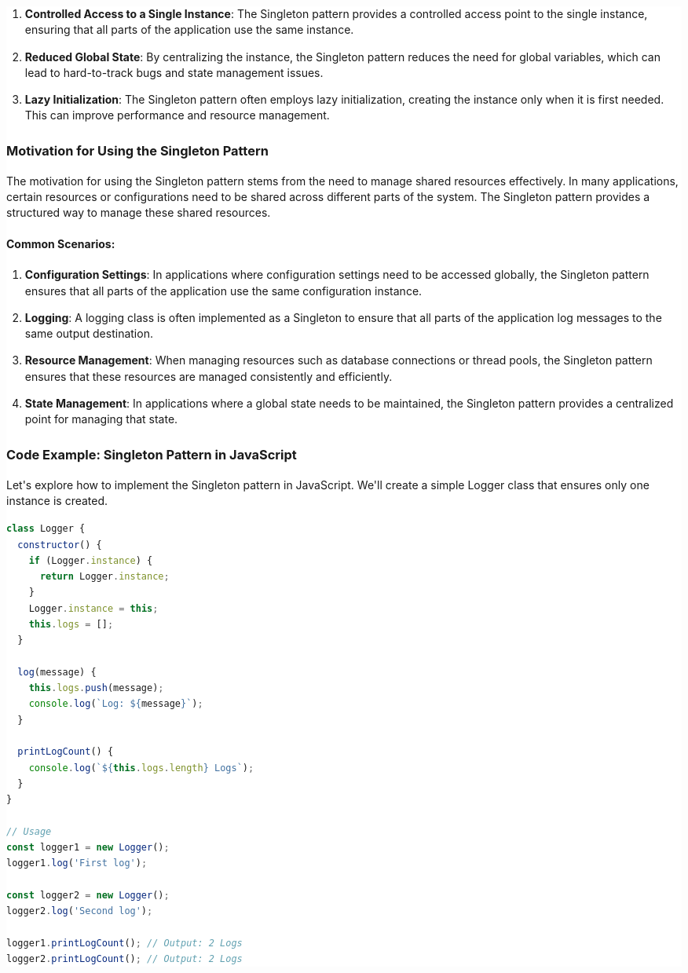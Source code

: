 1. **Controlled Access to a Single Instance**: The Singleton pattern provides a controlled access point to the single instance, ensuring that all parts of the application use the same instance.

2. **Reduced Global State**: By centralizing the instance, the Singleton pattern reduces the need for global variables, which can lead to hard-to-track bugs and state management issues.

3. **Lazy Initialization**: The Singleton pattern often employs lazy initialization, creating the instance only when it is first needed. This can improve performance and resource management.

### Motivation for Using the Singleton Pattern

The motivation for using the Singleton pattern stems from the need to manage shared resources effectively. In many applications, certain resources or configurations need to be shared across different parts of the system. The Singleton pattern provides a structured way to manage these shared resources.

#### Common Scenarios:

1. **Configuration Settings**: In applications where configuration settings need to be accessed globally, the Singleton pattern ensures that all parts of the application use the same configuration instance.

2. **Logging**: A logging class is often implemented as a Singleton to ensure that all parts of the application log messages to the same output destination.

3. **Resource Management**: When managing resources such as database connections or thread pools, the Singleton pattern ensures that these resources are managed consistently and efficiently.

4. **State Management**: In applications where a global state needs to be maintained, the Singleton pattern provides a centralized point for managing that state.

### Code Example: Singleton Pattern in JavaScript

Let's explore how to implement the Singleton pattern in JavaScript. We'll create a simple Logger class that ensures only one instance is created.

```javascript
class Logger {
  constructor() {
    if (Logger.instance) {
      return Logger.instance;
    }
    Logger.instance = this;
    this.logs = [];
  }

  log(message) {
    this.logs.push(message);
    console.log(`Log: ${message}`);
  }

  printLogCount() {
    console.log(`${this.logs.length} Logs`);
  }
}

// Usage
const logger1 = new Logger();
logger1.log('First log');

const logger2 = new Logger();
logger2.log('Second log');

logger1.printLogCount(); // Output: 2 Logs
logger2.printLogCount(); // Output: 2 Logs
```

